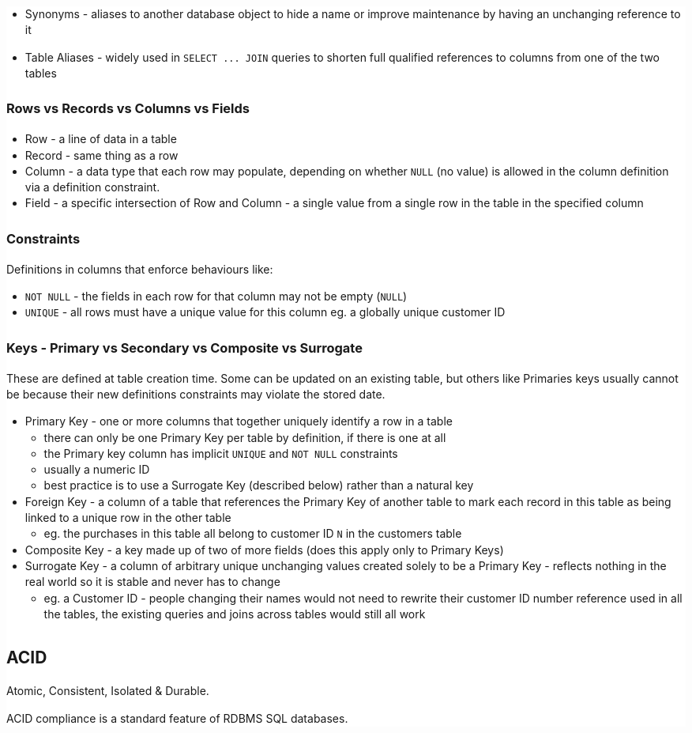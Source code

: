 - Synonyms - aliases to another database object to hide a name or improve maintenance by having an unchanging reference to it

- Table Aliases - widely used in `SELECT ... JOIN` queries to shorten full qualified references to columns from one of the two tables

### Rows vs Records vs Columns vs Fields

- Row - a line of data in a table
- Record - same thing as a row
- Column - a data type that each row may populate, depending on whether `NULL` (no value) is allowed in the column
  definition via a definition constraint.
- Field - a specific intersection of Row and Column - a single value from a single row in the table in the specified
  column

### Constraints

Definitions in columns that enforce behaviours like:

- `NOT NULL` - the fields in each row for that column may not be empty (`NULL`)
- `UNIQUE` - all rows must have a unique value for this column eg. a globally unique customer ID

### Keys - Primary vs Secondary vs Composite vs Surrogate

These are defined at table creation time. Some can be updated on an existing table, but others like Primaries keys
usually cannot be because their new definitions constraints may violate the stored date.

- Primary Key - one or more columns that together uniquely identify a row in a table
  - there can only be one Primary Key per table by definition, if there is one at all
  - the Primary key column has implicit `UNIQUE` and `NOT NULL` constraints
  - usually a numeric ID
  - best practice is to use a Surrogate Key (described below) rather than a natural key
- Foreign Key - a column of a table that references the Primary Key of another table to mark each record in this table
  as being linked to a unique row in the other table
  - eg. the purchases in this table all belong to customer ID `N` in the customers table
- Composite Key - a key made up of two of more fields (does this apply only to Primary Keys)
- Surrogate Key - a column of arbitrary unique unchanging values created solely to be a Primary Key - reflects nothing
  in the real world so it is stable and never has to change
  - eg. a Customer ID - people changing their names would not need to rewrite their customer ID number reference used
    in all the tables, the existing queries and joins across tables would still all work



## ACID

Atomic, Consistent, Isolated & Durable.

ACID compliance is a standard feature of RDBMS SQL databases.
